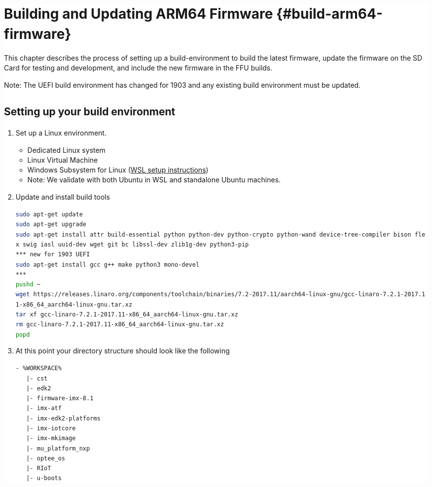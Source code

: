 Building and Updating ARM64 Firmware {#build-arm64-firmware}
==============

This chapter describes the process of setting up a build-environment to build the latest firmware, update the firmware on the SD Card for testing and development, and include the new firmware in the FFU builds.

Note: The UEFI build environment has changed for 1903 and any existing build environment must be updated.

## Setting up your build environment

1) Set up a Linux environment.
    * Dedicated Linux system
    * Linux Virtual Machine
    * Windows Subsystem for Linux ([WSL setup instructions](https://docs.microsoft.com/en-us/windows/wsl/install-win10))
    * Note: We validate with both Ubuntu in WSL and standalone Ubuntu machines.

2) Update and install build tools

    ```bash
    sudo apt-get update
    sudo apt-get upgrade
    sudo apt-get install attr build-essential python python-dev python-crypto python-wand device-tree-compiler bison flex swig iasl uuid-dev wget git bc libssl-dev zlib1g-dev python3-pip
    *** new for 1903 UEFI
    sudo apt-get install gcc g++ make python3 mono-devel
    ***
    pushd ~
    wget https://releases.linaro.org/components/toolchain/binaries/7.2-2017.11/aarch64-linux-gnu/gcc-linaro-7.2.1-2017.11-x86_64_aarch64-linux-gnu.tar.xz
    tar xf gcc-linaro-7.2.1-2017.11-x86_64_aarch64-linux-gnu.tar.xz
    rm gcc-linaro-7.2.1-2017.11-x86_64_aarch64-linux-gnu.tar.xz
    popd
    ```

3) At this point your directory structure should look like the following

    ```
    - %WORKSPACE%
       |- cst
       |- edk2
       |- firmware-imx-8.1
       |- imx-atf
       |- imx-edk2-platforms
       |- imx-iotcore
       |- imx-mkimage
       |- mu_platform_nxp
       |- optee_os
       |- RIoT
       |- u-boots
      ```
